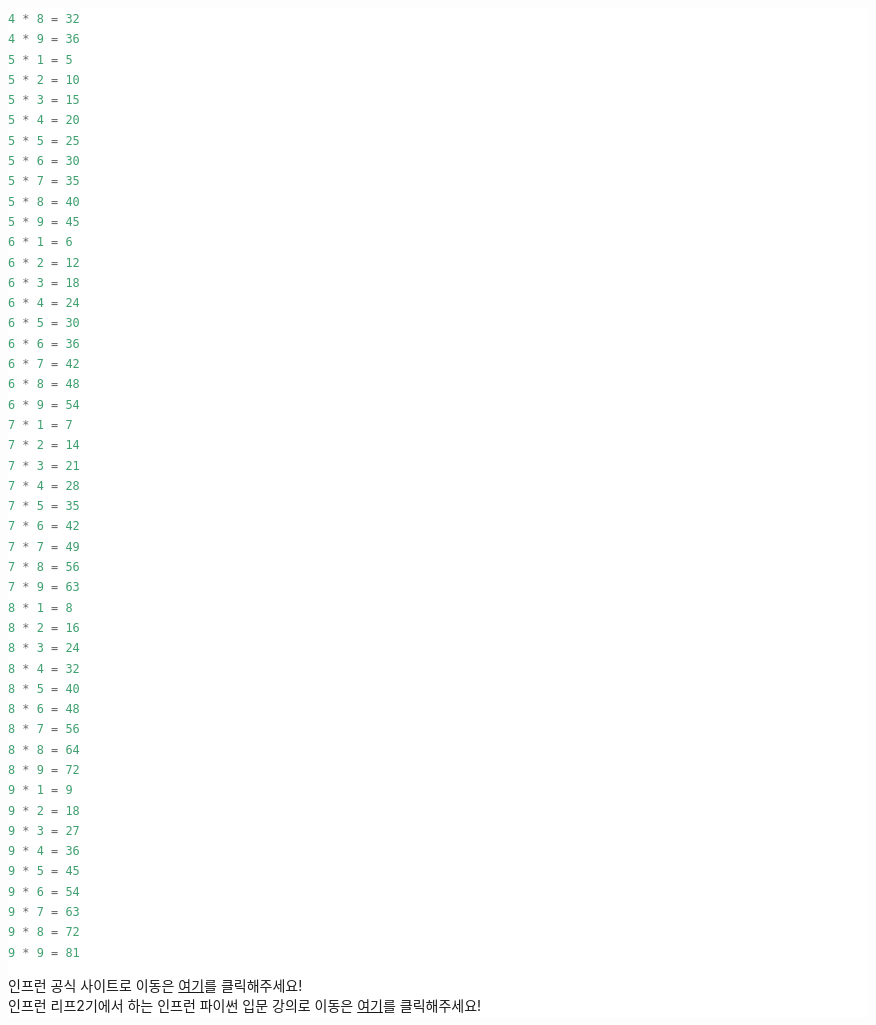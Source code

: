 ```python
4 * 8 = 32
4 * 9 = 36
5 * 1 = 5
5 * 2 = 10
5 * 3 = 15
5 * 4 = 20
5 * 5 = 25
5 * 6 = 30
5 * 7 = 35
5 * 8 = 40
5 * 9 = 45
6 * 1 = 6
6 * 2 = 12
6 * 3 = 18
6 * 4 = 24
6 * 5 = 30
6 * 6 = 36
6 * 7 = 42
6 * 8 = 48
6 * 9 = 54
7 * 1 = 7
7 * 2 = 14
7 * 3 = 21
7 * 4 = 28
7 * 5 = 35
7 * 6 = 42
7 * 7 = 49
7 * 8 = 56
7 * 9 = 63
8 * 1 = 8
8 * 2 = 16
8 * 3 = 24
8 * 4 = 32
8 * 5 = 40
8 * 6 = 48
8 * 7 = 56
8 * 8 = 64
8 * 9 = 72
9 * 1 = 9
9 * 2 = 18
9 * 3 = 27
9 * 4 = 36
9 * 5 = 45
9 * 6 = 54
9 * 7 = 63
9 * 8 = 72
9 * 9 = 81
```


인프런 공식 사이트로 이동은 [여기](https://www.inflearn.com/)를 클릭해주세요!  
인프런 리프2기에서 하는 인프런 파이썬 입문 강의로 이동은 [여기](https://www.inflearn.com/course/%ED%94%84%EB%A1%9C%EA%B7%B8%EB%9E%98%EB%B0%8D-%ED%8C%8C%EC%9D%B4%EC%8D%AC-%EC%9E%85%EB%AC%B8-%EC%9D%B8%ED%94%84%EB%9F%B0-%EC%98%A4%EB%A6%AC%EC%A7%80%EB%84%90)를 클릭해주세요!  